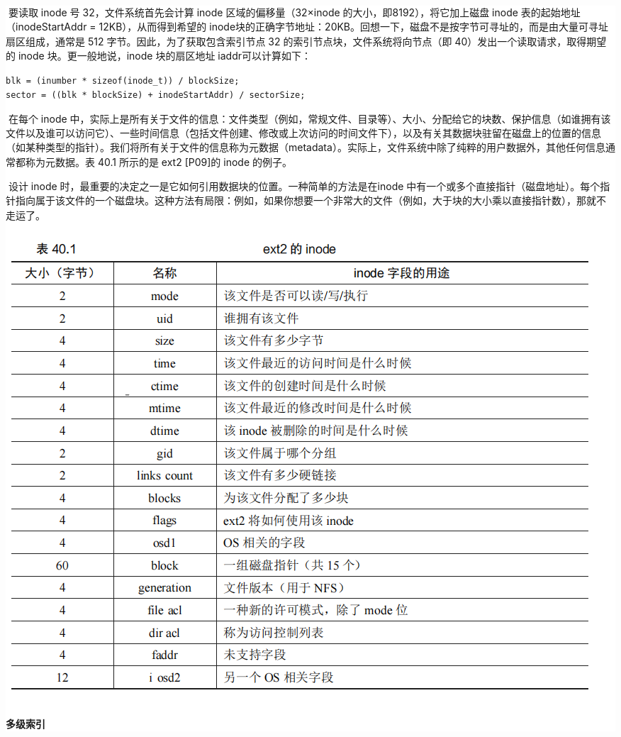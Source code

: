 ​		要读取 inode 号 32，文件系统首先会计算 inode 区域的偏移量（32×inode 的大小，即8192），将它加上磁盘 inode 表的起始地址（inodeStartAddr = 12KB），从而得到希望的 inode块的正确字节地址：20KB。回想一下，磁盘不是按字节可寻址的，而是由大量可寻址扇区组成，通常是 512 字节。因此，为了获取包含索引节点 32 的索引节点块，文件系统将向节点（即 40）发出一个读取请求，取得期望的 inode 块。更一般地说，inode 块的扇区地址 iaddr可以计算如下：

```
blk = (inumber * sizeof(inode_t)) / blockSize; 
sector = ((blk * blockSize) + inodeStartAddr) / sectorSize;
```

​		在每个 inode 中，实际上是所有关于文件的信息：文件类型（例如，常规文件、目录等）、大小、分配给它的块数、保护信息（如谁拥有该文件以及谁可以访问它）、一些时间信息（包括文件创建、修改或上次访问的时间文件下），以及有关其数据块驻留在磁盘上的位置的信息（如某种类型的指针）。我们将所有关于文件的信息称为元数据（metadata）。实际上，文件系统中除了纯粹的用户数据外，其他任何信息通常都称为元数据。表 40.1 所示的是 ext2 [P09]的 inode 的例子。

​		设计 inode 时，最重要的决定之一是它如何引用数据块的位置。一种简单的方法是在inode 中有一个或多个直接指针（磁盘地址）。每个指针指向属于该文件的一个磁盘块。这种方法有局限：例如，如果你想要一个非常大的文件（例如，大于块的大小乘以直接指针数），那就不走运了。

![image-20240903095314043](image/image-20240903095314043.png)

#### 多级索引 
